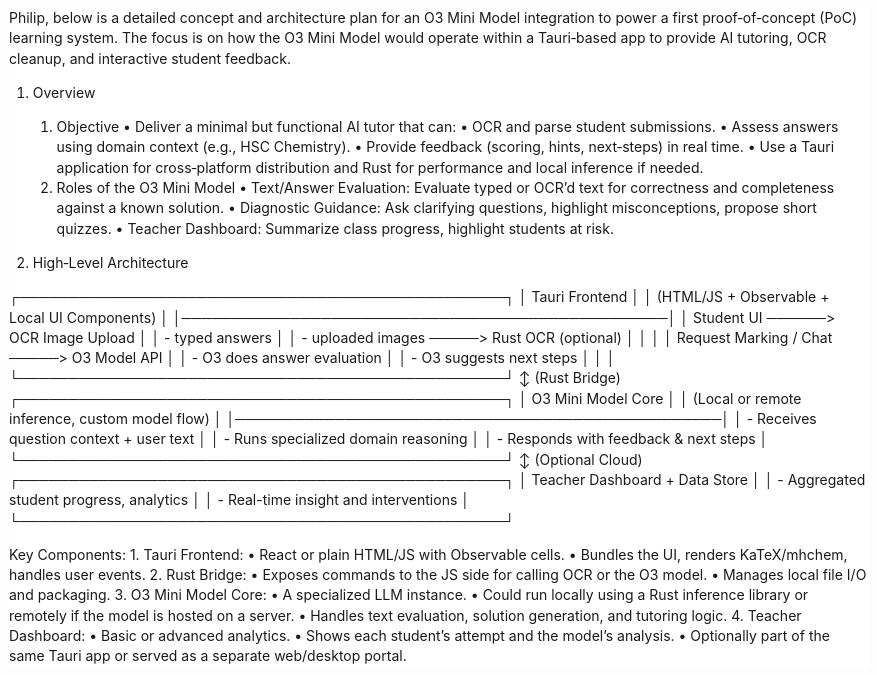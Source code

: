 Philip, below is a detailed concept and architecture plan for an O3 Mini Model integration to power a first proof‐of‐concept (PoC) learning system. The focus is on how the O3 Mini Model would operate within a Tauri‐based app to provide AI tutoring, OCR cleanup, and interactive student feedback.

1. Overview
	1.	Objective
	•	Deliver a minimal but functional AI tutor that can:
	•	OCR and parse student submissions.
	•	Assess answers using domain context (e.g., HSC Chemistry).
	•	Provide feedback (scoring, hints, next‐steps) in real time.
	•	Use a Tauri application for cross‐platform distribution and Rust for performance and local inference if needed.
	2.	Roles of the O3 Mini Model
	•	Text/Answer Evaluation: Evaluate typed or OCR’d text for correctness and completeness against a known solution.
	•	Diagnostic Guidance: Ask clarifying questions, highlight misconceptions, propose short quizzes.
	•	Teacher Dashboard: Summarize class progress, highlight students at risk.

2. High‐Level Architecture

 ┌─────────────────────────────────────────────────┐
 │                   Tauri Frontend               │
 │ (HTML/JS + Observable + Local UI Components)   │
 │─────────────────────────────────────────────────│
 │ Student UI  ──────>  OCR Image Upload          │
 │  - typed answers                               │
 │  - uploaded images ─────> Rust OCR (optional)  │
 │                                                │
 │  Request Marking / Chat  ─────>  O3 Model API  │
 │  - O3 does answer evaluation                   │
 │  - O3 suggests next steps                      │
 │                                                │
 └─────────────────────────────────────────────────┘
                  ↕ (Rust Bridge)
 ┌─────────────────────────────────────────────────┐
 │                O3 Mini Model Core             │
 │ (Local or remote inference, custom model flow) │
 │─────────────────────────────────────────────────│
 │   - Receives question context + user text      │
 │   - Runs specialized domain reasoning           │
 │   - Responds with feedback & next steps         │
 └─────────────────────────────────────────────────┘
                  ↕ (Optional Cloud)
 ┌─────────────────────────────────────────────────┐
 │         Teacher Dashboard + Data Store         │
 │  - Aggregated student progress, analytics      │
 │  - Real-time insight and interventions         │
 └─────────────────────────────────────────────────┘

Key Components:
	1.	Tauri Frontend:
	•	React or plain HTML/JS with Observable cells.
	•	Bundles the UI, renders KaTeX/mhchem, handles user events.
	2.	Rust Bridge:
	•	Exposes commands to the JS side for calling OCR or the O3 model.
	•	Manages local file I/O and packaging.
	3.	O3 Mini Model Core:
	•	A specialized LLM instance.
	•	Could run locally using a Rust inference library or remotely if the model is hosted on a server.
	•	Handles text evaluation, solution generation, and tutoring logic.
	4.	Teacher Dashboard:
	•	Basic or advanced analytics.
	•	Shows each student’s attempt and the model’s analysis.
	•	Optionally part of the same Tauri app or served as a separate web/desktop portal.
